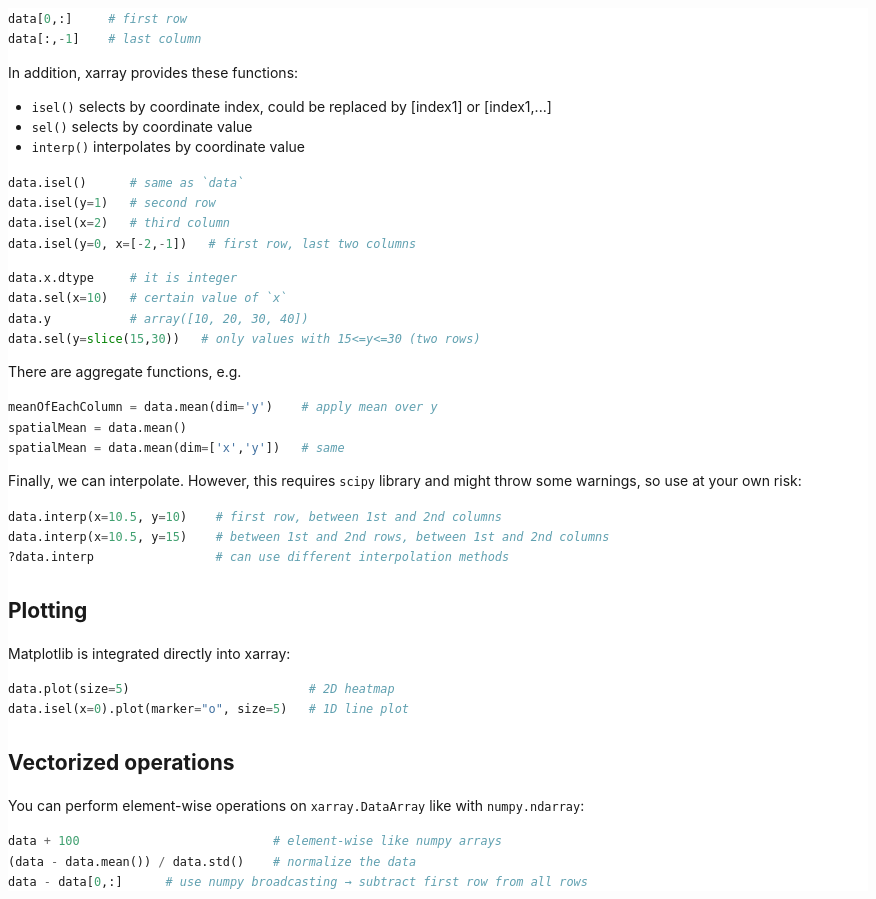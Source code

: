 ```py
data[0,:]     # first row
data[:,-1]    # last column
```

In addition, xarray provides these functions:

- `isel()` selects by coordinate index, could be replaced by [index1] or [index1,...]
- `sel()` selects by coordinate value
- `interp()` interpolates by coordinate value

```py
data.isel()      # same as `data`
data.isel(y=1)   # second row
data.isel(x=2)   # third column
data.isel(y=0, x=[-2,-1])   # first row, last two columns
```

```py
data.x.dtype     # it is integer
data.sel(x=10)   # certain value of `x`
data.y           # array([10, 20, 30, 40])
data.sel(y=slice(15,30))   # only values with 15<=y<=30 (two rows)
```

There are aggregate functions, e.g.

```py
meanOfEachColumn = data.mean(dim='y')    # apply mean over y
spatialMean = data.mean()
spatialMean = data.mean(dim=['x','y'])   # same
```

Finally, we can interpolate. However, this requires `scipy` library and might throw some warnings, so use at
your own risk:

```py
data.interp(x=10.5, y=10)    # first row, between 1st and 2nd columns
data.interp(x=10.5, y=15)    # between 1st and 2nd rows, between 1st and 2nd columns
?data.interp                 # can use different interpolation methods
```

## Plotting

Matplotlib is integrated directly into xarray:

```py
data.plot(size=5)                         # 2D heatmap
data.isel(x=0).plot(marker="o", size=5)   # 1D line plot
```

## Vectorized operations

You can perform element-wise operations on `xarray.DataArray` like with `numpy.ndarray`:

```py
data + 100                           # element-wise like numpy arrays
(data - data.mean()) / data.std()    # normalize the data
data - data[0,:]      # use numpy broadcasting → subtract first row from all rows
```
